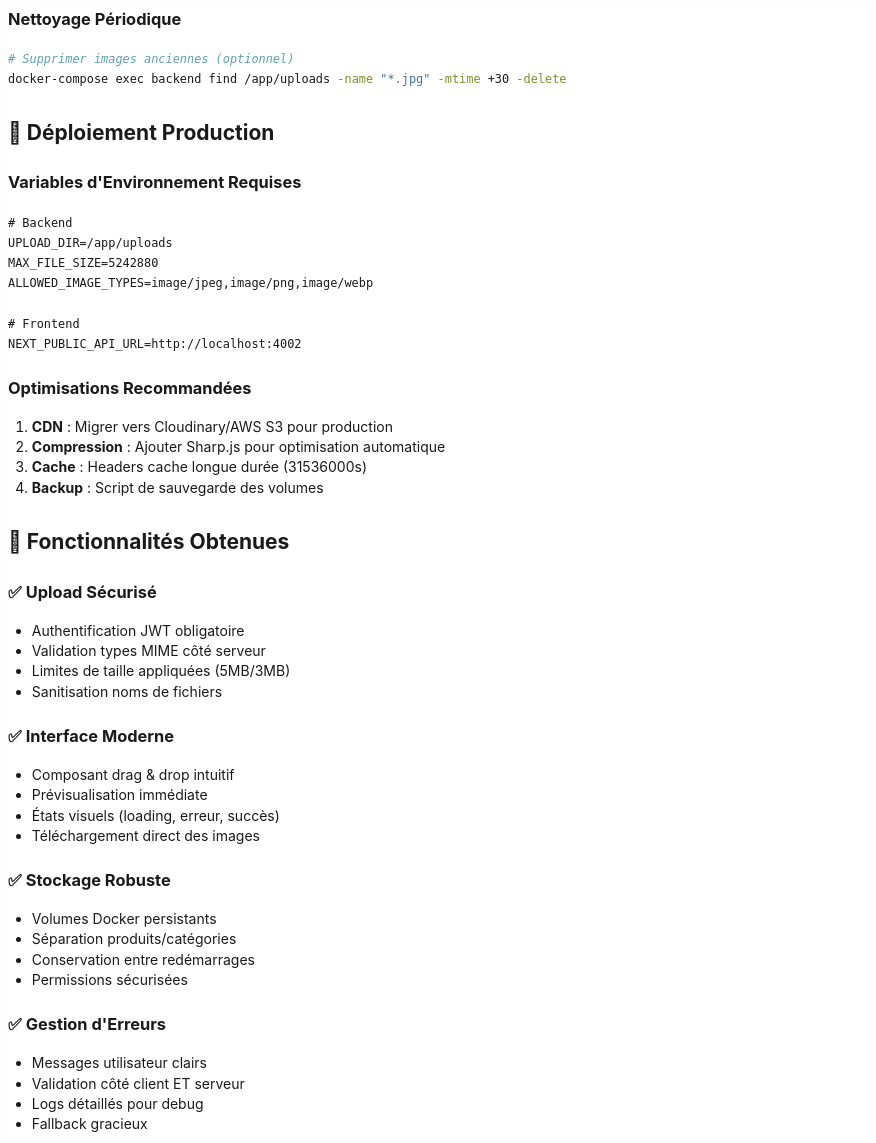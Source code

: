 ### Nettoyage Périodique
```bash
# Supprimer images anciennes (optionnel)
docker-compose exec backend find /app/uploads -name "*.jpg" -mtime +30 -delete
```

## 🚀 Déploiement Production

### Variables d'Environnement Requises
```env
# Backend
UPLOAD_DIR=/app/uploads
MAX_FILE_SIZE=5242880
ALLOWED_IMAGE_TYPES=image/jpeg,image/png,image/webp

# Frontend  
NEXT_PUBLIC_API_URL=http://localhost:4002
```

### Optimisations Recommandées
1. **CDN** : Migrer vers Cloudinary/AWS S3 pour production
2. **Compression** : Ajouter Sharp.js pour optimisation automatique
3. **Cache** : Headers cache longue durée (31536000s)
4. **Backup** : Script de sauvegarde des volumes

## 🎊 Fonctionnalités Obtenues

### ✅ Upload Sécurisé
- Authentification JWT obligatoire
- Validation types MIME côté serveur
- Limites de taille appliquées (5MB/3MB)
- Sanitisation noms de fichiers

### ✅ Interface Moderne
- Composant drag & drop intuitif
- Prévisualisation immédiate
- États visuels (loading, erreur, succès)
- Téléchargement direct des images

### ✅ Stockage Robuste
- Volumes Docker persistants
- Séparation produits/catégories
- Conservation entre redémarrages
- Permissions sécurisées

### ✅ Gestion d'Erreurs
- Messages utilisateur clairs
- Validation côté client ET serveur
- Logs détaillés pour debug
- Fallback gracieux
